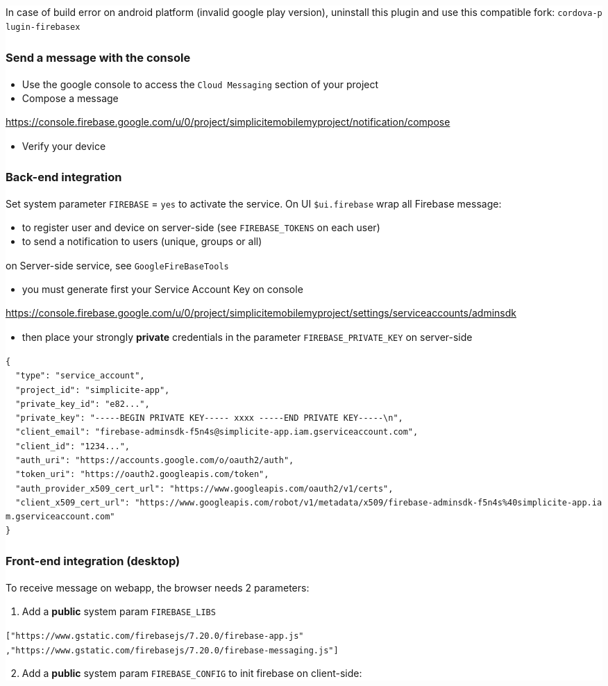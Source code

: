 In case of build error on android platform (invalid google play version), 
uninstall this plugin and use this compatible fork: `cordova-plugin-firebasex`

### Send a message with the console

- Use the google console to access the `Cloud Messaging` section of your project
- Compose a message

https://console.firebase.google.com/u/0/project/simplicitemobilemyproject/notification/compose

- Verify your device

### Back-end integration

Set system parameter `FIREBASE` = `yes` to activate the service.
On UI `$ui.firebase` wrap all Firebase message:

- to register user and device on server-side (see `FIREBASE_TOKENS` on each user)
- to send a notification to users (unique, groups or all)

on Server-side service, see `GoogleFireBaseTools`
- you must generate first your Service Account Key on console

https://console.firebase.google.com/u/0/project/simplicitemobilemyproject/settings/serviceaccounts/adminsdk

- then place your strongly **private** credentials in the parameter `FIREBASE_PRIVATE_KEY` on server-side

```
{
  "type": "service_account",
  "project_id": "simplicite-app",
  "private_key_id": "e82...",
  "private_key": "-----BEGIN PRIVATE KEY----- xxxx -----END PRIVATE KEY-----\n",
  "client_email": "firebase-adminsdk-f5n4s@simplicite-app.iam.gserviceaccount.com",
  "client_id": "1234...",
  "auth_uri": "https://accounts.google.com/o/oauth2/auth",
  "token_uri": "https://oauth2.googleapis.com/token",
  "auth_provider_x509_cert_url": "https://www.googleapis.com/oauth2/v1/certs",
  "client_x509_cert_url": "https://www.googleapis.com/robot/v1/metadata/x509/firebase-adminsdk-f5n4s%40simplicite-app.iam.gserviceaccount.com"
}
```

### Front-end integration (desktop)

To receive message on webapp, the browser needs 2 parameters:

1) Add a **public** system param `FIREBASE_LIBS`

```
["https://www.gstatic.com/firebasejs/7.20.0/firebase-app.js"
,"https://www.gstatic.com/firebasejs/7.20.0/firebase-messaging.js"]
```

2) Add a **public** system param `FIREBASE_CONFIG` to init firebase on client-side:
